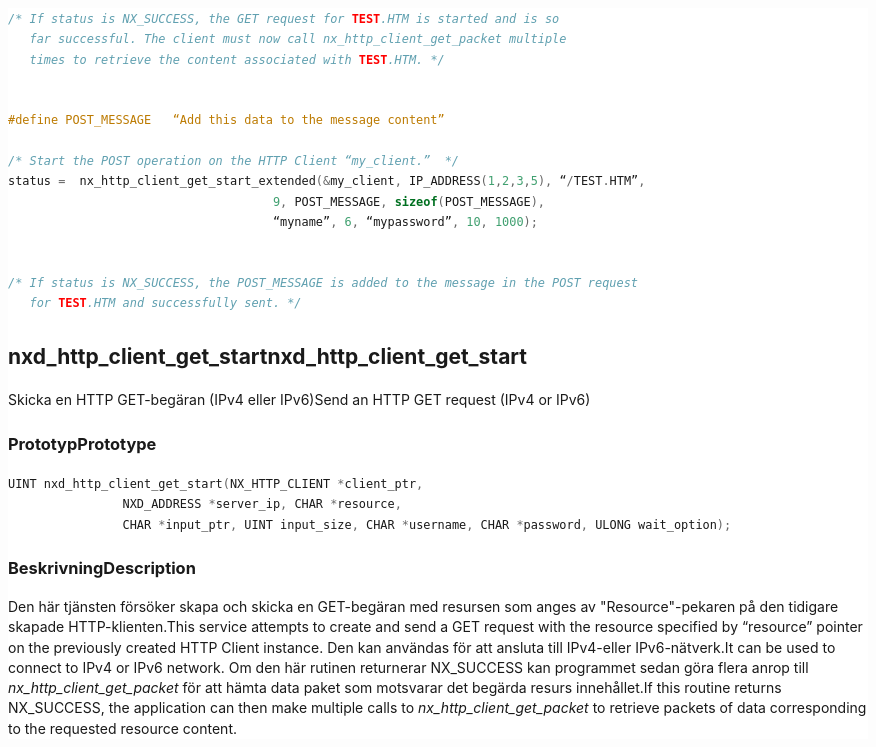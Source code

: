 ```c
/* If status is NX_SUCCESS, the GET request for TEST.HTM is started and is so
   far successful. The client must now call nx_http_client_get_packet multiple
   times to retrieve the content associated with TEST.HTM. */


#define POST_MESSAGE   “Add this data to the message content”

/* Start the POST operation on the HTTP Client “my_client.”  */
status =  nx_http_client_get_start_extended(&my_client, IP_ADDRESS(1,2,3,5), “/TEST.HTM”,
                                     9, POST_MESSAGE, sizeof(POST_MESSAGE),
                                     “myname”, 6, “mypassword”, 10, 1000);


/* If status is NX_SUCCESS, the POST_MESSAGE is added to the message in the POST request
   for TEST.HTM and successfully sent. */
```

## <a name="nxd_http_client_get_start"></a><span data-ttu-id="8d4f3-264">nxd_http_client_get_start</span><span class="sxs-lookup"><span data-stu-id="8d4f3-264">nxd_http_client_get_start</span></span>

<span data-ttu-id="8d4f3-265">Skicka en HTTP GET-begäran (IPv4 eller IPv6)</span><span class="sxs-lookup"><span data-stu-id="8d4f3-265">Send an HTTP GET request (IPv4 or IPv6)</span></span>

### <a name="prototype"></a><span data-ttu-id="8d4f3-266">Prototyp</span><span class="sxs-lookup"><span data-stu-id="8d4f3-266">Prototype</span></span>

```c
UINT nxd_http_client_get_start(NX_HTTP_CLIENT *client_ptr,
                NXD_ADDRESS *server_ip, CHAR *resource,
                CHAR *input_ptr, UINT input_size, CHAR *username, CHAR *password, ULONG wait_option);
```

### <a name="description"></a><span data-ttu-id="8d4f3-267">Beskrivning</span><span class="sxs-lookup"><span data-stu-id="8d4f3-267">Description</span></span>

<span data-ttu-id="8d4f3-268">Den här tjänsten försöker skapa och skicka en GET-begäran med resursen som anges av "Resource"-pekaren på den tidigare skapade HTTP-klienten.</span><span class="sxs-lookup"><span data-stu-id="8d4f3-268">This service attempts to create and send a GET request with the resource specified by “resource” pointer on the previously created HTTP Client instance.</span></span> <span data-ttu-id="8d4f3-269">Den kan användas för att ansluta till IPv4-eller IPv6-nätverk.</span><span class="sxs-lookup"><span data-stu-id="8d4f3-269">It can be used to connect to IPv4 or IPv6 network.</span></span> <span data-ttu-id="8d4f3-270">Om den här rutinen returnerar NX_SUCCESS kan programmet sedan göra flera anrop till *nx_http_client_get_packet* för att hämta data paket som motsvarar det begärda resurs innehållet.</span><span class="sxs-lookup"><span data-stu-id="8d4f3-270">If this routine returns NX_SUCCESS, the application can then make multiple calls to *nx_http_client_get_packet* to retrieve packets of data corresponding to the requested resource content.</span></span>
